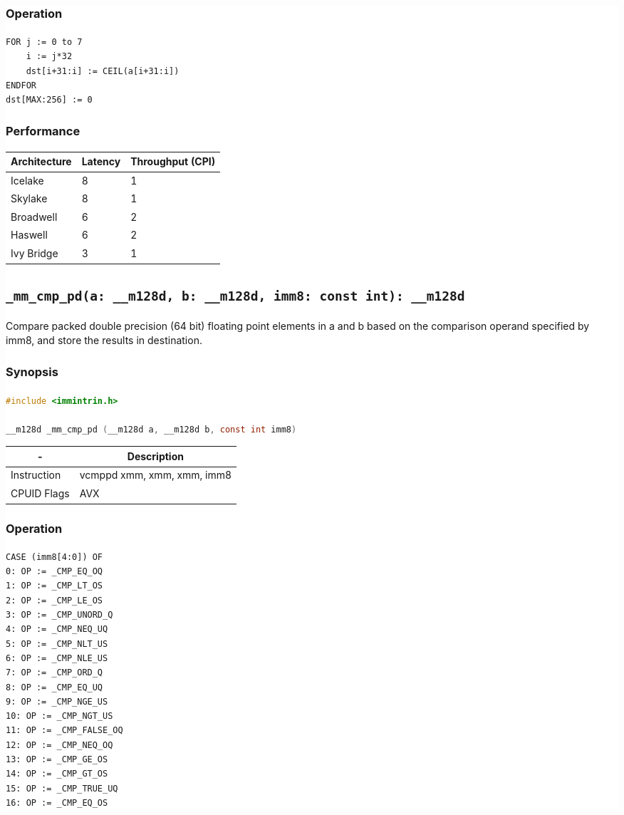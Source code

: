 ### __Operation__

```
FOR j := 0 to 7
	i := j*32
	dst[i+31:i] := CEIL(a[i+31:i])
ENDFOR
dst[MAX:256] := 0
```

### __Performance__

| Architecture | Latency | Throughput (CPI) |
| ------------ | ------- | ---------------- |
| Icelake      | 8       | 1                |
| Skylake      | 8       | 1                |
| Broadwell    | 6       | 2                |
| Haswell      | 6       | 2                |
| Ivy Bridge   | 3       | 1                |

## `_mm_cmp_pd(a: __m128d, b: __m128d, imm8: const int): __m128d`

Compare packed double precision (64 bit) floating point elements in a and b based on the comparison operand specified by imm8, and store the results in destination.

### __Synopsis__

```c
#include <immintrin.h>

__m128d _mm_cmp_pd (__m128d a, __m128d b, const int imm8)
```

| -           | Description                |
| ----------- | -------------------------- |
| Instruction | vcmppd xmm, xmm, xmm, imm8 |
| CPUID Flags | AVX                        |

### __Operation__

```
CASE (imm8[4:0]) OF
0: OP := _CMP_EQ_OQ
1: OP := _CMP_LT_OS
2: OP := _CMP_LE_OS
3: OP := _CMP_UNORD_Q 
4: OP := _CMP_NEQ_UQ
5: OP := _CMP_NLT_US
6: OP := _CMP_NLE_US
7: OP := _CMP_ORD_Q
8: OP := _CMP_EQ_UQ
9: OP := _CMP_NGE_US
10: OP := _CMP_NGT_US
11: OP := _CMP_FALSE_OQ
12: OP := _CMP_NEQ_OQ
13: OP := _CMP_GE_OS
14: OP := _CMP_GT_OS
15: OP := _CMP_TRUE_UQ
16: OP := _CMP_EQ_OS
```